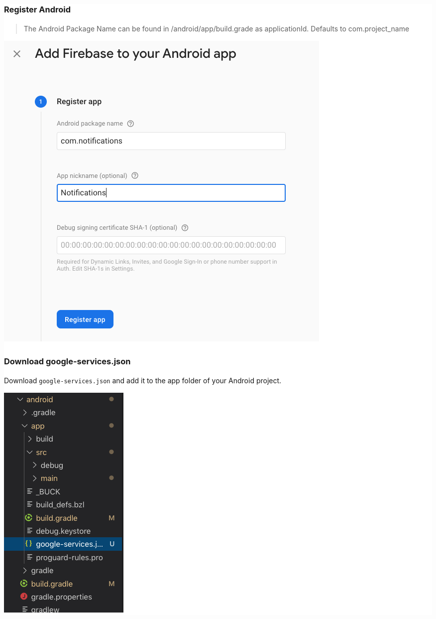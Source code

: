 ### Register Android
> The Android Package Name can be found in /android/app/build.grade as applicationId. 
> Defaults to com.project_name

![Register Android](./register_android.png "Register Android")

### Download google-services.json
Download `google-services.json` and add it to the app folder of your Android project.

![Android Directory](./android_dir.png "Android Directory")
